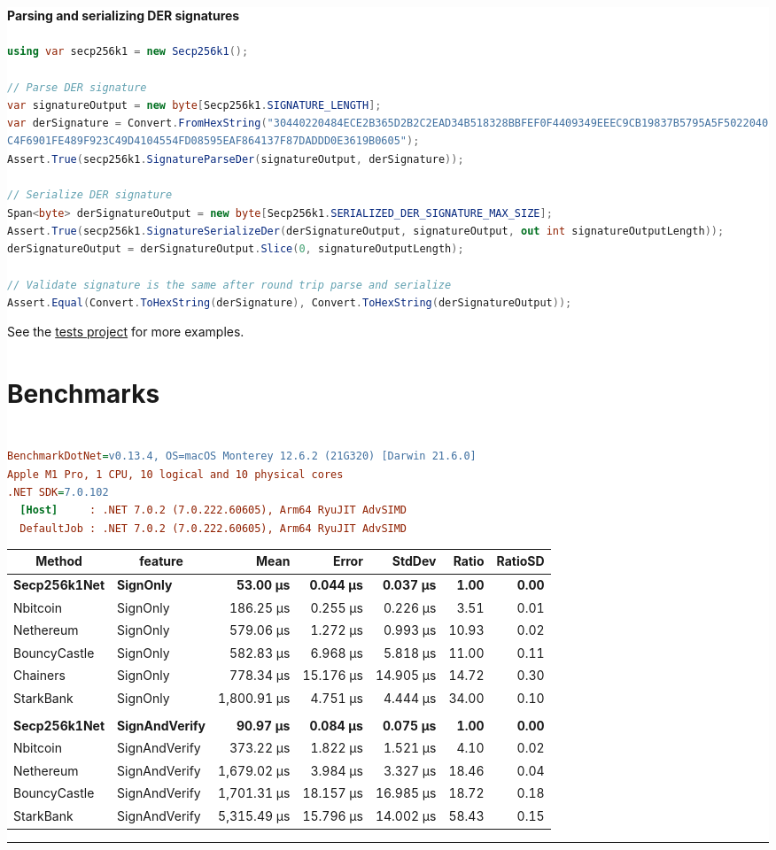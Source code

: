 #### Parsing and serializing DER signatures
```csharp
using var secp256k1 = new Secp256k1();

// Parse DER signature
var signatureOutput = new byte[Secp256k1.SIGNATURE_LENGTH];
var derSignature = Convert.FromHexString("30440220484ECE2B365D2B2C2EAD34B518328BBFEF0F4409349EEEC9CB19837B5795A5F5022040C4F6901FE489F923C49D4104554FD08595EAF864137F87DADDD0E3619B0605");                
Assert.True(secp256k1.SignatureParseDer(signatureOutput, derSignature));

// Serialize DER signature
Span<byte> derSignatureOutput = new byte[Secp256k1.SERIALIZED_DER_SIGNATURE_MAX_SIZE];
Assert.True(secp256k1.SignatureSerializeDer(derSignatureOutput, signatureOutput, out int signatureOutputLength));
derSignatureOutput = derSignatureOutput.Slice(0, signatureOutputLength);

// Validate signature is the same after round trip parse and serialize
Assert.Equal(Convert.ToHexString(derSignature), Convert.ToHexString(derSignatureOutput));
```

See the [tests project](Secp256k1.Net.Test/Tests.cs) for more examples. 

# Benchmarks

``` ini

BenchmarkDotNet=v0.13.4, OS=macOS Monterey 12.6.2 (21G320) [Darwin 21.6.0]
Apple M1 Pro, 1 CPU, 10 logical and 10 physical cores
.NET SDK=7.0.102
  [Host]     : .NET 7.0.2 (7.0.222.60605), Arm64 RyuJIT AdvSIMD
  DefaultJob : .NET 7.0.2 (7.0.222.60605), Arm64 RyuJIT AdvSIMD


```
|       Method |       feature |        Mean |     Error |    StdDev | Ratio | RatioSD |
|------------- |-------------- |------------:|----------:|----------:|------:|--------:|
| **Secp256k1Net** |      **SignOnly** |    **53.00 μs** |  **0.044 μs** |  **0.037 μs** |  **1.00** |    **0.00** |
|     Nbitcoin |      SignOnly |   186.25 μs |  0.255 μs |  0.226 μs |  3.51 |    0.01 |
|    Nethereum |      SignOnly |   579.06 μs |  1.272 μs |  0.993 μs | 10.93 |    0.02 |
| BouncyCastle |      SignOnly |   582.83 μs |  6.968 μs |  5.818 μs | 11.00 |    0.11 |
|     Chainers |      SignOnly |   778.34 μs | 15.176 μs | 14.905 μs | 14.72 |    0.30 |
|    StarkBank |      SignOnly | 1,800.91 μs |  4.751 μs |  4.444 μs | 34.00 |    0.10 |
|              |               |             |           |           |       |         |
| **Secp256k1Net** | **SignAndVerify** |    **90.97 μs** |  **0.084 μs** |  **0.075 μs** |  **1.00** |    **0.00** |
|     Nbitcoin | SignAndVerify |   373.22 μs |  1.822 μs |  1.521 μs |  4.10 |    0.02 |
|    Nethereum | SignAndVerify | 1,679.02 μs |  3.984 μs |  3.327 μs | 18.46 |    0.04 |
| BouncyCastle | SignAndVerify | 1,701.31 μs | 18.157 μs | 16.985 μs | 18.72 |    0.18 |
|    StarkBank | SignAndVerify | 5,315.49 μs | 15.796 μs | 14.002 μs | 58.43 |    0.15 |

---